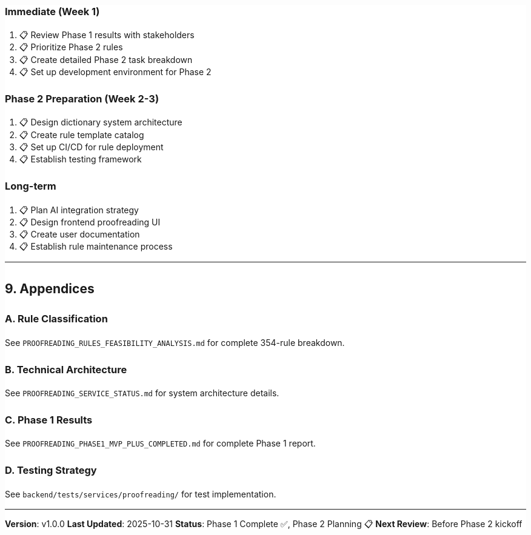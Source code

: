 ### Immediate (Week 1)

1. 📋 Review Phase 1 results with stakeholders
2. 📋 Prioritize Phase 2 rules
3. 📋 Create detailed Phase 2 task breakdown
4. 📋 Set up development environment for Phase 2

### Phase 2 Preparation (Week 2-3)

1. 📋 Design dictionary system architecture
2. 📋 Create rule template catalog
3. 📋 Set up CI/CD for rule deployment
4. 📋 Establish testing framework

### Long-term

1. 📋 Plan AI integration strategy
2. 📋 Design frontend proofreading UI
3. 📋 Create user documentation
4. 📋 Establish rule maintenance process

---

## 9. Appendices

### A. Rule Classification

See `PROOFREADING_RULES_FEASIBILITY_ANALYSIS.md` for complete 354-rule breakdown.

### B. Technical Architecture

See `PROOFREADING_SERVICE_STATUS.md` for system architecture details.

### C. Phase 1 Results

See `PROOFREADING_PHASE1_MVP_PLUS_COMPLETED.md` for complete Phase 1 report.

### D. Testing Strategy

See `backend/tests/services/proofreading/` for test implementation.

---

**Version**: v1.0.0
**Last Updated**: 2025-10-31
**Status**: Phase 1 Complete ✅, Phase 2 Planning 📋
**Next Review**: Before Phase 2 kickoff
